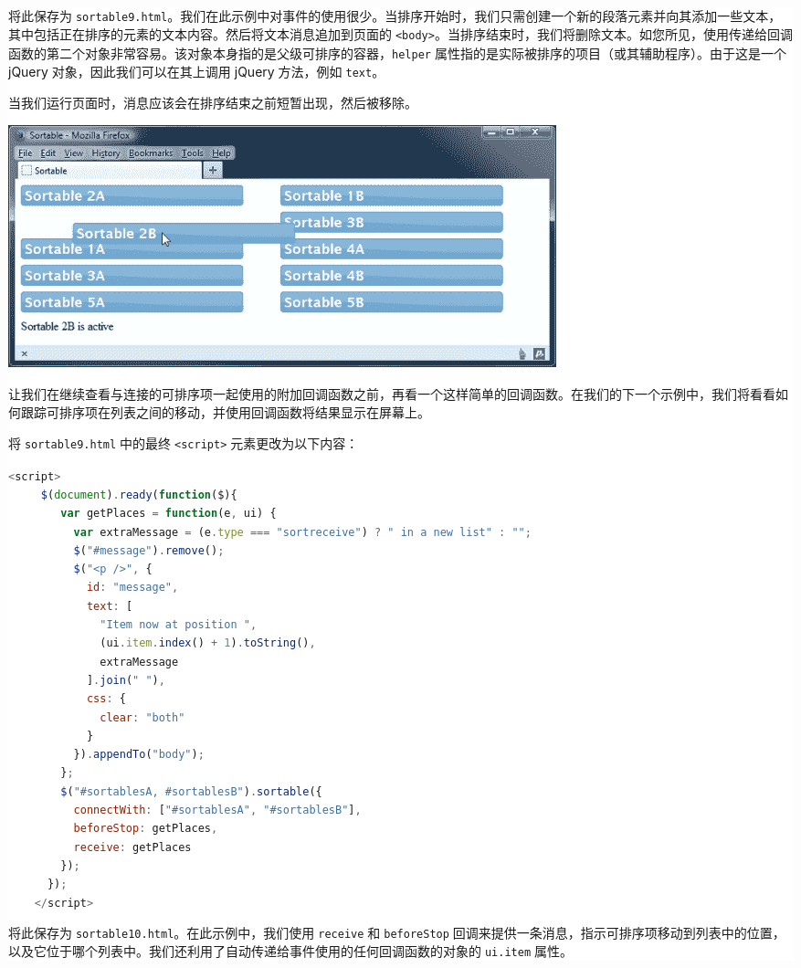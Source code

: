 将此保存为 `sortable9.html`。我们在此示例中对事件的使用很少。当排序开始时，我们只需创建一个新的段落元素并向其添加一些文本，其中包括正在排序的元素的文本内容。然后将文本消息追加到页面的 `<body>`。当排序结束时，我们将删除文本。如您所见，使用传递给回调函数的第二个对象非常容易。该对象本身指的是父级可排序的容器，`helper` 属性指的是实际被排序的项目（或其辅助程序）。由于这是一个 jQuery 对象，因此我们可以在其上调用 jQuery 方法，例如 `text`。

当我们运行页面时，消息应该会在排序结束之前短暂出现，然后被移除。

![对可排序事件的反应](img/2209OS_13_14.jpg)

让我们在继续查看与连接的可排序项一起使用的附加回调函数之前，再看一个这样简单的回调函数。在我们的下一个示例中，我们将看看如何跟踪可排序项在列表之间的移动，并使用回调函数将结果显示在屏幕上。

将 `sortable9.html` 中的最终 `<script>` 元素更改为以下内容：

```js
<script>
     $(document).ready(function($){
        var getPlaces = function(e, ui) {
          var extraMessage = (e.type === "sortreceive") ? " in a new list" : "";
          $("#message").remove();
          $("<p />", {
            id: "message",
            text: [ 
              "Item now at position ",
              (ui.item.index() + 1).toString(),
              extraMessage
            ].join(" "),
            css: {
              clear: "both"
            }
          }).appendTo("body");
        };
        $("#sortablesA, #sortablesB").sortable({
          connectWith: ["#sortablesA", "#sortablesB"],
          beforeStop: getPlaces,
          receive: getPlaces
        });
      });    
    </script> 
```

将此保存为 `sortable10.html`。在此示例中，我们使用 `receive` 和 `beforeStop` 回调来提供一条消息，指示可排序项移动到列表中的位置，以及它位于哪个列表中。我们还利用了自动传递给事件使用的任何回调函数的对象的 `ui.item` 属性。
